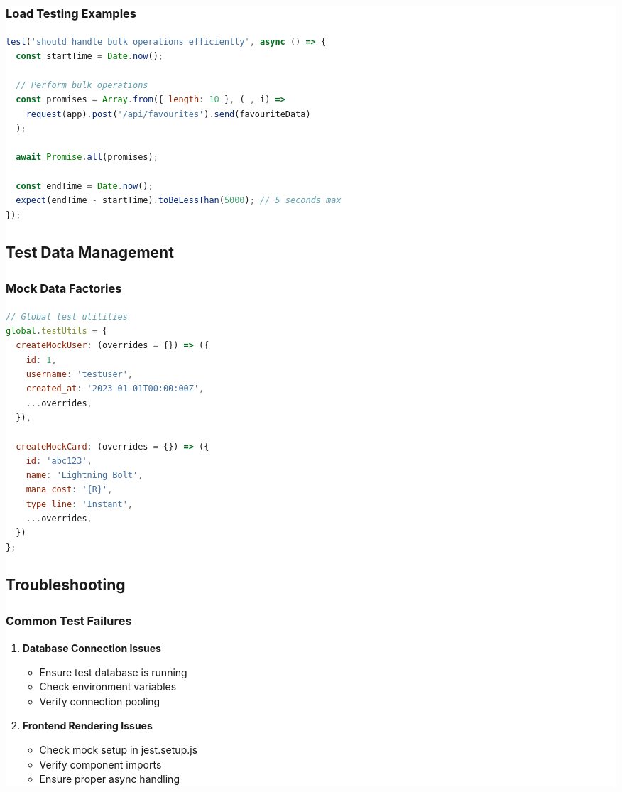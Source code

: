 ### Load Testing Examples
```javascript
test('should handle bulk operations efficiently', async () => {
  const startTime = Date.now();
  
  // Perform bulk operations
  const promises = Array.from({ length: 10 }, (_, i) =>
    request(app).post('/api/favourites').send(favouriteData)
  );
  
  await Promise.all(promises);
  
  const endTime = Date.now();
  expect(endTime - startTime).toBeLessThan(5000); // 5 seconds max
});
```

## Test Data Management

### Mock Data Factories
```javascript
// Global test utilities
global.testUtils = {
  createMockUser: (overrides = {}) => ({
    id: 1,
    username: 'testuser',
    created_at: '2023-01-01T00:00:00Z',
    ...overrides,
  }),
  
  createMockCard: (overrides = {}) => ({
    id: 'abc123',
    name: 'Lightning Bolt',
    mana_cost: '{R}',
    type_line: 'Instant',
    ...overrides,
  })
};
```

## Troubleshooting

### Common Test Failures

1. **Database Connection Issues**
   - Ensure test database is running
   - Check environment variables
   - Verify connection pooling

2. **Frontend Rendering Issues**
   - Check mock setup in jest.setup.js
   - Verify component imports
   - Ensure proper async handling
